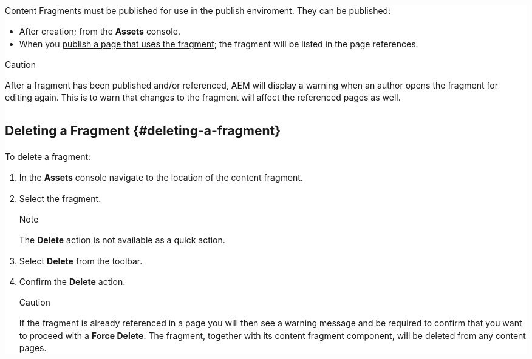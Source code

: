 Content Fragments must be published for use in the publish enviroment. They can be published:

* After creation; from the **Assets** console.
* When you [publish a page that uses the fragment](../../sites/authoring/using/content-fragments.md#publishing); the fragment will be listed in the page references.

>[!CAUTION]
>
>After a fragment has been published and/or referenced, AEM will display a warning when an author opens the fragment for editing again. This is to warn that changes to the fragment will affect the referenced pages as well.



## Deleting a Fragment {#deleting-a-fragment}

To delete a fragment:

1. In the **Assets** console navigate to the location of the content fragment.
1. Select the fragment.

   >[!NOTE]
   >
   >The **Delete** action is not available as a quick action.

1. Select **Delete** from the toolbar.
1. Confirm the **Delete** action.

   >[!CAUTION]
   >
   >If the fragment is already referenced in a page you will then see a warning message and be required to confirm that you want to proceed with a **Force Delete**. The fragment, together with its content fragment component, will be deleted from any content pages.

